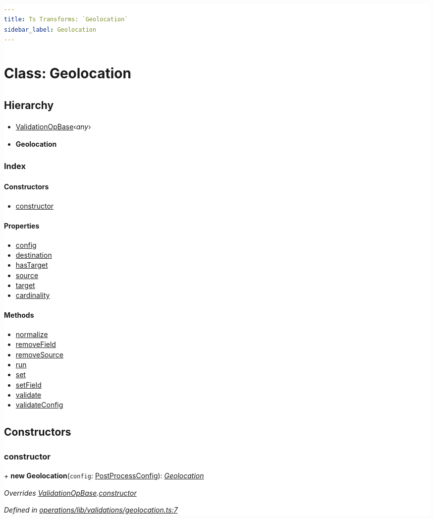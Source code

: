 ```yaml
---
title: Ts Transforms: `Geolocation`
sidebar_label: Geolocation
---
```


# Class: Geolocation

## Hierarchy

  * [ValidationOpBase](validationopbase.md)‹*any*›

  * **Geolocation**

### Index

#### Constructors

* [constructor](geolocation.md#constructor)

#### Properties

* [config](geolocation.md#config)
* [destination](geolocation.md#protected-destination)
* [hasTarget](geolocation.md#protected-hastarget)
* [source](geolocation.md#protected-source)
* [target](geolocation.md#protected-target)
* [cardinality](geolocation.md#static-cardinality)

#### Methods

* [normalize](geolocation.md#optional-normalize)
* [removeField](geolocation.md#removefield)
* [removeSource](geolocation.md#removesource)
* [run](geolocation.md#run)
* [set](geolocation.md#set)
* [setField](geolocation.md#setfield)
* [validate](geolocation.md#validate)
* [validateConfig](geolocation.md#protected-validateconfig)

## Constructors

###  constructor

\+ **new Geolocation**(`config`: [PostProcessConfig](../interfaces/postprocessconfig.md)): *[Geolocation](geolocation.md)*

*Overrides [ValidationOpBase](validationopbase.md).[constructor](validationopbase.md#constructor)*

*Defined in [operations/lib/validations/geolocation.ts:7](https://github.com/terascope/teraslice/blob/6aab1cd2/packages/ts-transforms/src/operations/lib/validations/geolocation.ts#L7)*
